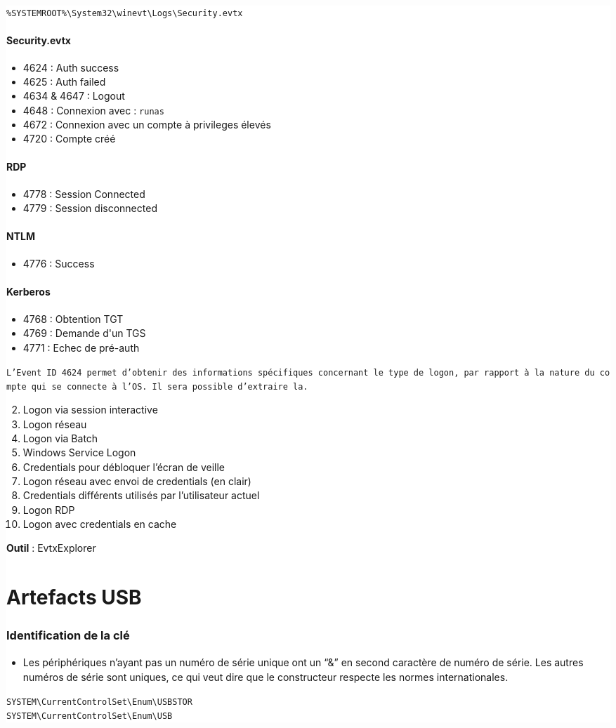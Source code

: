 ```
%SYSTEMROOT%\System32\winevt\Logs\Security.evtx
```

#### Security.evtx
- 4624 : Auth success
- 4625 : Auth failed
- 4634 & 4647 : Logout
- 4648 : Connexion avec : `runas`
- 4672 : Connexion avec un compte à privileges élevés
- 4720 : Compte créé

#### RDP
- 4778 : Session Connected
- 4779 : Session disconnected

#### NTLM
- 4776 : Success

#### Kerberos
- 4768 : Obtention TGT
- 4769 : Demande d'un TGS
- 4771 : Echec de pré-auth

```
L’Event ID 4624 permet d’obtenir des informations spécifiques concernant le type de logon, par rapport à la nature du compte qui se connecte à l’OS. Il sera possible d’extraire la.
```

2. Logon via session interactive
3. Logon réseau
4. Logon via Batch
5. Windows Service Logon
7. Credentials pour débloquer l’écran de veille
8. Logon réseau avec envoi de credentials (en clair)
9. Credentials différents utilisés par l’utilisateur actuel
10. Logon RDP
11. Logon avec credentials en cache


**Outil** : EvtxExplorer

# Artefacts USB

### Identification de la clé
- Les périphériques n’ayant pas un numéro de série unique ont un “&” en second caractère de numéro de série. Les autres numéros de série sont uniques, ce qui veut dire que le constructeur respecte les normes internationales.

```
SYSTEM\CurrentControlSet\Enum\USBSTOR
SYSTEM\CurrentControlSet\Enum\USB
```

